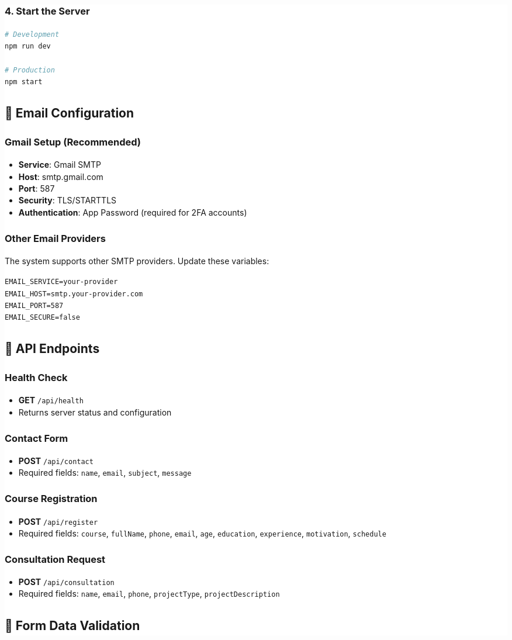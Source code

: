 ### 4. Start the Server
```bash
# Development
npm run dev

# Production
npm start
```

## 📧 Email Configuration

### Gmail Setup (Recommended)
- **Service**: Gmail SMTP
- **Host**: smtp.gmail.com
- **Port**: 587
- **Security**: TLS/STARTTLS
- **Authentication**: App Password (required for 2FA accounts)

### Other Email Providers
The system supports other SMTP providers. Update these variables:
```env
EMAIL_SERVICE=your-provider
EMAIL_HOST=smtp.your-provider.com
EMAIL_PORT=587
EMAIL_SECURE=false
```

## 🔗 API Endpoints

### Health Check
- **GET** `/api/health`
- Returns server status and configuration

### Contact Form
- **POST** `/api/contact`
- Required fields: `name`, `email`, `subject`, `message`

### Course Registration
- **POST** `/api/register`  
- Required fields: `course`, `fullName`, `phone`, `email`, `age`, `education`, `experience`, `motivation`, `schedule`

### Consultation Request
- **POST** `/api/consultation`
- Required fields: `name`, `email`, `phone`, `projectType`, `projectDescription`

## 📝 Form Data Validation
